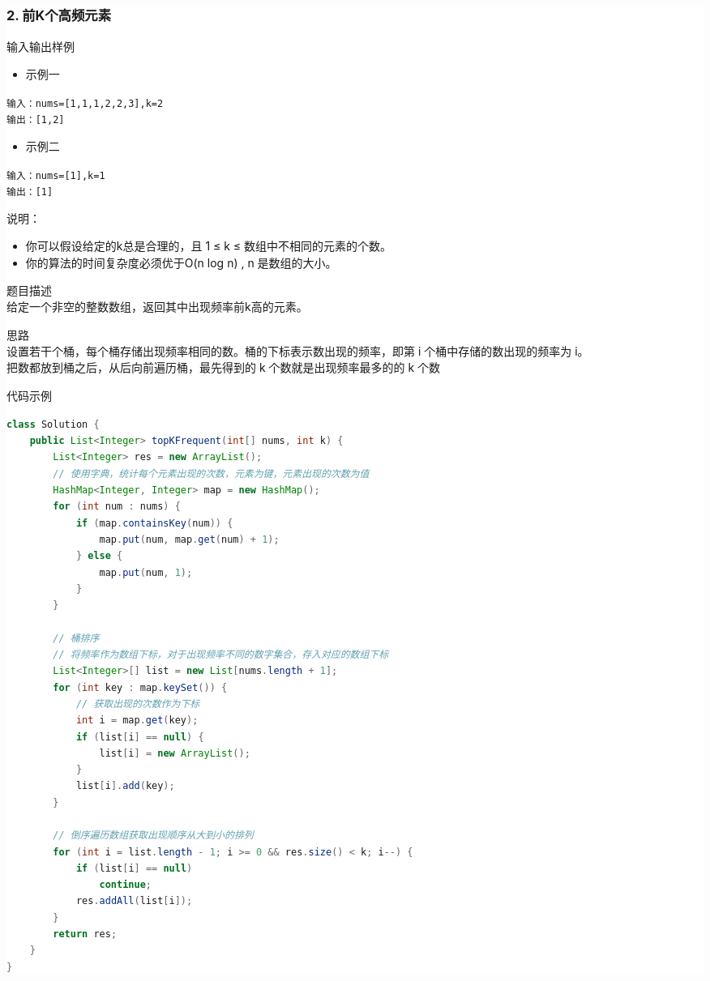 ### 2. 前K个高频元素
输入输出样例
- 示例一
```html
输入：nums=[1,1,1,2,2,3],k=2
输出：[1,2]
```
          
- 示例二
```html
输入：nums=[1],k=1
输出：[1]
```
        
说明：
- 你可以假设给定的k总是合理的，且 1 ≤ k ≤ 数组中不相同的元素的个数。
- 你的算法的时间复杂度必须优于O(n log n) , n 是数组的大小。
            
题目描述          
给定一个非空的整数数组，返回其中出现频率前k高的元素。
           
思路      
设置若干个桶，每个桶存储出现频率相同的数。桶的下标表示数出现的频率，即第 i 个桶中存储的数出现的频率为 i。             
把数都放到桶之后，从后向前遍历桶，最先得到的 k 个数就是出现频率最多的的 k 个数
                   
代码示例           
```java
class Solution {
    public List<Integer> topKFrequent(int[] nums, int k) {
        List<Integer> res = new ArrayList();
        // 使用字典，统计每个元素出现的次数，元素为键，元素出现的次数为值
        HashMap<Integer, Integer> map = new HashMap();
        for (int num : nums) {
            if (map.containsKey(num)) {
                map.put(num, map.get(num) + 1);
            } else {
                map.put(num, 1);
            }
        }

        // 桶排序
        // 将频率作为数组下标，对于出现频率不同的数字集合，存入对应的数组下标
        List<Integer>[] list = new List[nums.length + 1];
        for (int key : map.keySet()) {
            // 获取出现的次数作为下标
            int i = map.get(key);
            if (list[i] == null) {
                list[i] = new ArrayList();
            }
            list[i].add(key);
        }

        // 倒序遍历数组获取出现顺序从大到小的排列
        for (int i = list.length - 1; i >= 0 && res.size() < k; i--) {
            if (list[i] == null)
                continue;
            res.addAll(list[i]);
        }
        return res;
    }
}
```
                  
